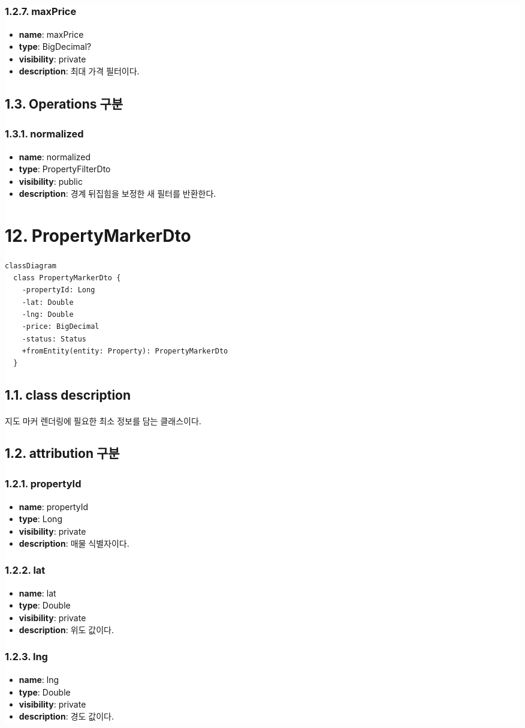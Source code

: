 ### 1.2.7. maxPrice
* **name**: maxPrice
* **type**: BigDecimal?
* **visibility**: private
* **description**: 최대 가격 필터이다.

## 1.3. Operations 구분

### 1.3.1. normalized
* **name**: normalized
* **type**: PropertyFilterDto
* **visibility**: public
* **description**: 경계 뒤집힘을 보정한 새 필터를 반환한다.


# 12. PropertyMarkerDto

```mermaid
classDiagram
  class PropertyMarkerDto {
    -propertyId: Long
    -lat: Double
    -lng: Double
    -price: BigDecimal
    -status: Status
    +fromEntity(entity: Property): PropertyMarkerDto
  }
```
## 1.1. class description
지도 마커 렌더링에 필요한 최소 정보를 담는 클래스이다.

## 1.2. attribution 구분

### 1.2.1. propertyId
* **name**: propertyId
* **type**: Long
* **visibility**: private
* **description**: 매물 식별자이다.

### 1.2.2. lat
* **name**: lat
* **type**: Double
* **visibility**: private
* **description**: 위도 값이다.

### 1.2.3. lng
* **name**: lng
* **type**: Double
* **visibility**: private
* **description**: 경도 값이다.
